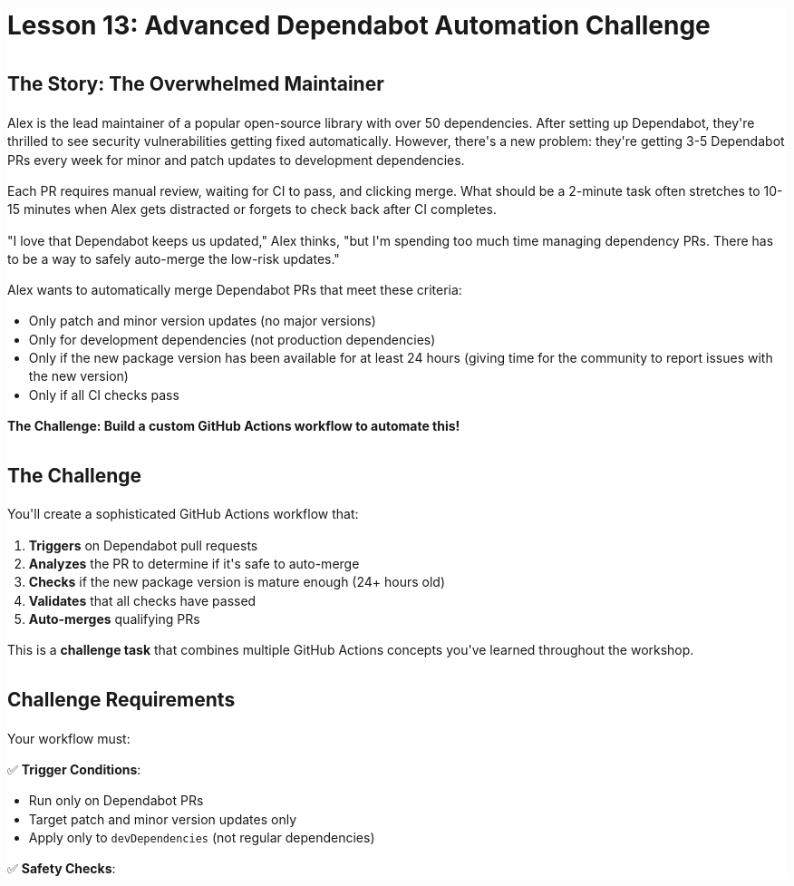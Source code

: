 # Lesson 13: Advanced Dependabot Automation Challenge

## The Story: The Overwhelmed Maintainer

Alex is the lead maintainer of a popular open-source library with over 50 dependencies. After setting up Dependabot,
they're thrilled to see security vulnerabilities getting fixed automatically. However, there's a new problem: they're
getting 3-5 Dependabot PRs every week for minor and patch updates to development dependencies.

Each PR requires manual review, waiting for CI to pass, and clicking merge. What should be a 2-minute task often
stretches to 10-15 minutes when Alex gets distracted or forgets to check back after CI completes.

"I love that Dependabot keeps us updated," Alex thinks, "but I'm spending too much time managing dependency PRs. There
has to be a way to safely auto-merge the low-risk updates."

Alex wants to automatically merge Dependabot PRs that meet these criteria:

- Only patch and minor version updates (no major versions)
- Only for development dependencies (not production dependencies)
- Only if the new package version has been available for at least 24 hours (giving time for the community to report
  issues with the new version)
- Only if all CI checks pass

**The Challenge: Build a custom GitHub Actions workflow to automate this!**

## The Challenge

You'll create a sophisticated GitHub Actions workflow that:

1. **Triggers** on Dependabot pull requests
2. **Analyzes** the PR to determine if it's safe to auto-merge
3. **Checks** if the new package version is mature enough (24+ hours old)
4. **Validates** that all checks have passed
5. **Auto-merges** qualifying PRs

This is a **challenge task** that combines multiple GitHub Actions concepts you've learned throughout the workshop.

## Challenge Requirements

Your workflow must:

✅ **Trigger Conditions**:

- Run only on Dependabot PRs
- Target patch and minor version updates only
- Apply only to `devDependencies` (not regular dependencies)

✅ **Safety Checks**:
